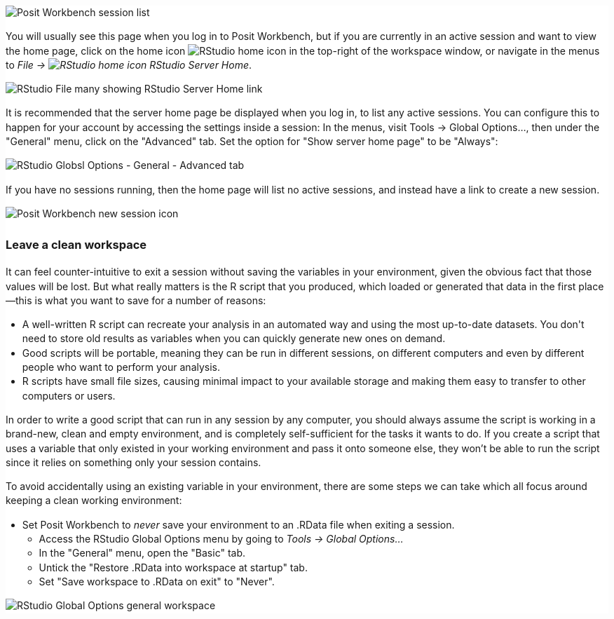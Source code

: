 ![Posit Workbench session list](https://user-images.githubusercontent.com/45657289/213185308-ee5eed27-8622-478a-a80f-ae2edf63fa54.png)

You will usually see this page when you log in to Posit Workbench, but if you are currently in an active session and want to view the home page, click on the home icon ![RStudio home icon](https://user-images.githubusercontent.com/45657289/213185415-f8ed533f-a3f2-49c5-be4b-e8bf5528eca8.png) in the
top-right of the workspace window, or navigate in the menus to _File → ![RStudio home icon](https://user-images.githubusercontent.com/45657289/213185415-f8ed533f-a3f2-49c5-be4b-e8bf5528eca8.png) RStudio Server Home_.

![RStudio File many showing RStudio Server Home link](https://user-images.githubusercontent.com/45657289/213185696-5b562c9a-c957-4de4-9043-5d61d1e81d3a.png)

It is recommended that the server home page be displayed when you log in, to list any active sessions. You can configure this to happen for your account by accessing the settings inside a session: In the menus, visit Tools → Global Options…, then under the "General" menu, click on the "Advanced" tab. Set the option for "Show server home page" to be "Always":

![RStudio Globsl Options - General - Advanced tab](https://user-images.githubusercontent.com/45657289/213186007-16746c3d-bab0-45fe-81b7-fed363d94dfa.png)

If you have no sessions running, then the home page will list no active sessions, and instead have a link to create a new session.

![Posit Workbench new session icon](https://user-images.githubusercontent.com/45657289/213186065-769c4008-a4c3-47f6-9ed8-200d667c4e73.png)

### Leave a clean workspace

It can feel counter-intuitive to exit a session without saving the variables in your environment, given the obvious fact that those values will be lost. But what really matters is the R script that you produced, which loaded or generated that data in the first place—this is what you want to save for a number of reasons:

* A well-written R script can recreate your analysis in an automated way and using the most up-to-date datasets. You don't need to store old results as variables when you can quickly generate new ones on demand.
* Good scripts will be portable, meaning they can be run in different sessions, on different computers and even by different people who want to perform your analysis.
* R scripts have small file sizes, causing minimal impact to your available storage and making them easy to transfer to other computers or users.

In order to write a good script that can run in any session by any computer, you should always assume the script is working in a brand-new, clean and empty environment, and is completely self-sufficient for the tasks it wants to do. If you create a script that uses a variable that only existed in your working environment and pass it onto someone else, they won’t be able to run the script since it relies on something only your session contains.

To avoid accidentally using an existing variable in your environment, there are some steps we can take which all focus around keeping a clean working environment:

* Set Posit Workbench to _never_ save your environment to an .RData file when exiting a session.
  * Access the RStudio Global Options menu by going to _Tools → Global Options…_
  * In the "General" menu, open the "Basic" tab.
  * Untick the "Restore .RData into workspace at startup" tab.
  * Set "Save workspace to .RData on exit" to "Never".

![RStudio Global Options general workspace](https://user-images.githubusercontent.com/45657289/213186998-363ac925-5812-4d50-9bff-64c18f72f8bf.png)
